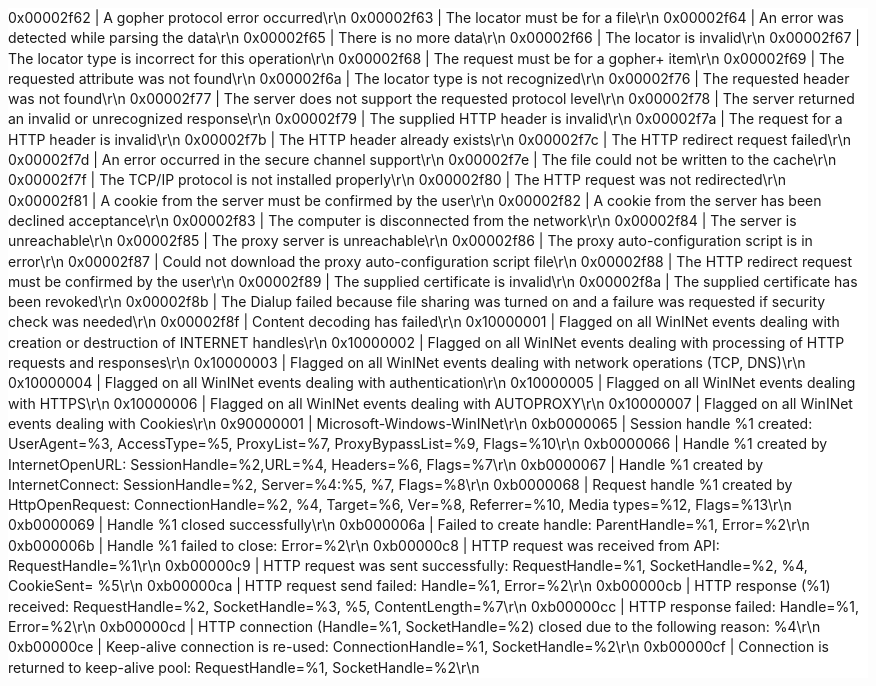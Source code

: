0x00002f62 | A gopher protocol error occurred\r\n
0x00002f63 | The locator must be for a file\r\n
0x00002f64 | An error was detected while parsing the data\r\n
0x00002f65 | There is no more data\r\n
0x00002f66 | The locator is invalid\r\n
0x00002f67 | The locator type is incorrect for this operation\r\n
0x00002f68 | The request must be for a gopher+ item\r\n
0x00002f69 | The requested attribute was not found\r\n
0x00002f6a | The locator type is not recognized\r\n
0x00002f76 | The requested header was not found\r\n
0x00002f77 | The server does not support the requested protocol level\r\n
0x00002f78 | The server returned an invalid or unrecognized response\r\n
0x00002f79 | The supplied HTTP header is invalid\r\n
0x00002f7a | The request for a HTTP header is invalid\r\n
0x00002f7b | The HTTP header already exists\r\n
0x00002f7c | The HTTP redirect request failed\r\n
0x00002f7d | An error occurred in the secure channel support\r\n
0x00002f7e | The file could not be written to the cache\r\n
0x00002f7f | The TCP/IP protocol is not installed properly\r\n
0x00002f80 | The HTTP request was not redirected\r\n
0x00002f81 | A cookie from the server must be confirmed by the user\r\n
0x00002f82 | A cookie from the server has been declined acceptance\r\n
0x00002f83 | The computer is disconnected from the network\r\n
0x00002f84 | The server is unreachable\r\n
0x00002f85 | The proxy server is unreachable\r\n
0x00002f86 | The proxy auto-configuration script is in error\r\n
0x00002f87 | Could not download the proxy auto-configuration script file\r\n
0x00002f88 | The HTTP redirect request must be confirmed by the user\r\n
0x00002f89 | The supplied certificate is invalid\r\n
0x00002f8a | The supplied certificate has been revoked\r\n
0x00002f8b | The Dialup failed because file sharing was turned on and a failure was requested if security check was needed\r\n
0x00002f8f | Content decoding has failed\r\n
0x10000001 | Flagged on all WinINet events dealing with creation or destruction of INTERNET handles\r\n
0x10000002 | Flagged on all WinINet events dealing with processing of HTTP requests and responses\r\n
0x10000003 | Flagged on all WinINet events dealing with network operations (TCP, DNS)\r\n
0x10000004 | Flagged on all WinINet events dealing with authentication\r\n
0x10000005 | Flagged on all WinINet events dealing with HTTPS\r\n
0x10000006 | Flagged on all WinINet events dealing with AUTOPROXY\r\n
0x10000007 | Flagged on all WinINet events dealing with Cookies\r\n
0x90000001 | Microsoft-Windows-WinINet\r\n
0xb0000065 | Session handle %1 created: UserAgent=%3, AccessType=%5, ProxyList=%7, ProxyBypassList=%9, Flags=%10\r\n
0xb0000066 | Handle %1 created by InternetOpenURL: SessionHandle=%2,URL=%4, Headers=%6, Flags=%7\r\n
0xb0000067 | Handle %1 created by InternetConnect: SessionHandle=%2, Server=%4:%5, %7, Flags=%8\r\n
0xb0000068 | Request handle %1 created by HttpOpenRequest: ConnectionHandle=%2, %4, Target=%6, Ver=%8, Referrer=%10, Media types=%12, Flags=%13\r\n
0xb0000069 | Handle %1 closed successfully\r\n
0xb000006a | Failed to create handle: ParentHandle=%1, Error=%2\r\n
0xb000006b | Handle %1 failed to close: Error=%2\r\n
0xb00000c8 | HTTP request was received from API: RequestHandle=%1\r\n
0xb00000c9 | HTTP request was sent successfully: RequestHandle=%1, SocketHandle=%2, %4, CookieSent= %5\r\n
0xb00000ca | HTTP request send failed: Handle=%1, Error=%2\r\n
0xb00000cb | HTTP response (%1) received: RequestHandle=%2, SocketHandle=%3, %5, ContentLength=%7\r\n
0xb00000cc | HTTP response failed: Handle=%1, Error=%2\r\n
0xb00000cd | HTTP connection (Handle=%1, SocketHandle=%2) closed due to the following reason: %4\r\n
0xb00000ce | Keep-alive connection is re-used: ConnectionHandle=%1, SocketHandle=%2\r\n
0xb00000cf | Connection is returned to keep-alive pool: RequestHandle=%1, SocketHandle=%2\r\n